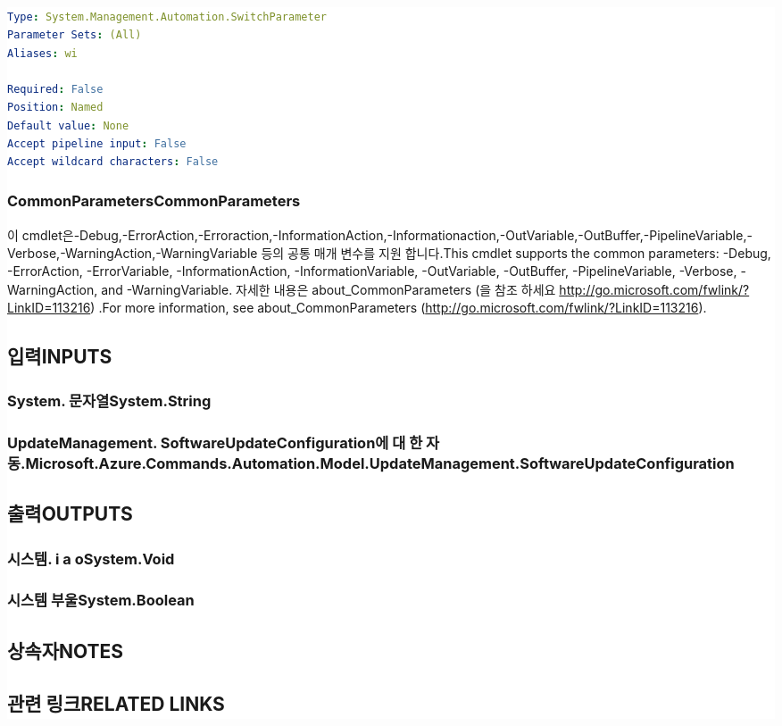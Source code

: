 ```yaml
Type: System.Management.Automation.SwitchParameter
Parameter Sets: (All)
Aliases: wi

Required: False
Position: Named
Default value: None
Accept pipeline input: False
Accept wildcard characters: False
```

### <span data-ttu-id="87cec-131">CommonParameters</span><span class="sxs-lookup"><span data-stu-id="87cec-131">CommonParameters</span></span>
<span data-ttu-id="87cec-132">이 cmdlet은-Debug,-ErrorAction,-Erroraction,-InformationAction,-Informationaction,-OutVariable,-OutBuffer,-PipelineVariable,-Verbose,-WarningAction,-WarningVariable 등의 공통 매개 변수를 지원 합니다.</span><span class="sxs-lookup"><span data-stu-id="87cec-132">This cmdlet supports the common parameters: -Debug, -ErrorAction, -ErrorVariable, -InformationAction, -InformationVariable, -OutVariable, -OutBuffer, -PipelineVariable, -Verbose, -WarningAction, and -WarningVariable.</span></span> <span data-ttu-id="87cec-133">자세한 내용은 about_CommonParameters (을 참조 하세요 http://go.microsoft.com/fwlink/?LinkID=113216) .</span><span class="sxs-lookup"><span data-stu-id="87cec-133">For more information, see about_CommonParameters (http://go.microsoft.com/fwlink/?LinkID=113216).</span></span>

## <span data-ttu-id="87cec-134">입력</span><span class="sxs-lookup"><span data-stu-id="87cec-134">INPUTS</span></span>

### <span data-ttu-id="87cec-135">System. 문자열</span><span class="sxs-lookup"><span data-stu-id="87cec-135">System.String</span></span>

### <span data-ttu-id="87cec-136">UpdateManagement. SoftwareUpdateConfiguration에 대 한 자동.</span><span class="sxs-lookup"><span data-stu-id="87cec-136">Microsoft.Azure.Commands.Automation.Model.UpdateManagement.SoftwareUpdateConfiguration</span></span>

## <span data-ttu-id="87cec-137">출력</span><span class="sxs-lookup"><span data-stu-id="87cec-137">OUTPUTS</span></span>

### <span data-ttu-id="87cec-138">시스템. i a o</span><span class="sxs-lookup"><span data-stu-id="87cec-138">System.Void</span></span>

### <span data-ttu-id="87cec-139">시스템 부울</span><span class="sxs-lookup"><span data-stu-id="87cec-139">System.Boolean</span></span>

## <span data-ttu-id="87cec-140">상속자</span><span class="sxs-lookup"><span data-stu-id="87cec-140">NOTES</span></span>

## <span data-ttu-id="87cec-141">관련 링크</span><span class="sxs-lookup"><span data-stu-id="87cec-141">RELATED LINKS</span></span>
